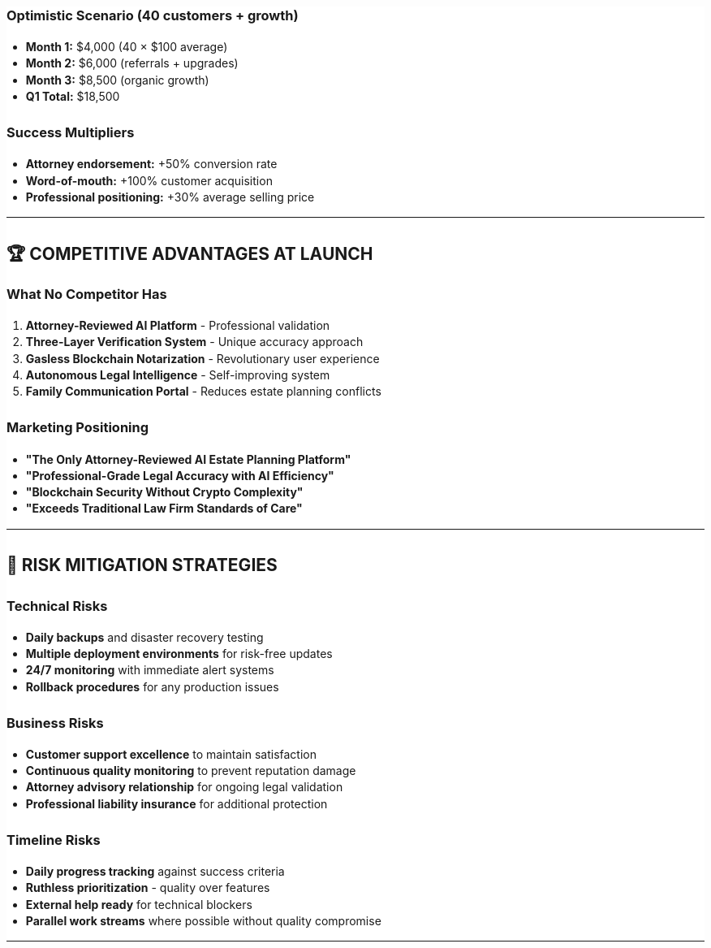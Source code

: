 ### Optimistic Scenario (40 customers + growth)
- **Month 1:** $4,000 (40 × $100 average)
- **Month 2:** $6,000 (referrals + upgrades)
- **Month 3:** $8,500 (organic growth)
- **Q1 Total:** $18,500

### Success Multipliers
- **Attorney endorsement:** +50% conversion rate
- **Word-of-mouth:** +100% customer acquisition
- **Professional positioning:** +30% average selling price

---

## 🏆 COMPETITIVE ADVANTAGES AT LAUNCH

### What No Competitor Has
1. **Attorney-Reviewed AI Platform** - Professional validation
2. **Three-Layer Verification System** - Unique accuracy approach
3. **Gasless Blockchain Notarization** - Revolutionary user experience
4. **Autonomous Legal Intelligence** - Self-improving system
5. **Family Communication Portal** - Reduces estate planning conflicts

### Marketing Positioning
- **"The Only Attorney-Reviewed AI Estate Planning Platform"**
- **"Professional-Grade Legal Accuracy with AI Efficiency"**
- **"Blockchain Security Without Crypto Complexity"**
- **"Exceeds Traditional Law Firm Standards of Care"**

---

## 🚨 RISK MITIGATION STRATEGIES

### Technical Risks
- **Daily backups** and disaster recovery testing
- **Multiple deployment environments** for risk-free updates
- **24/7 monitoring** with immediate alert systems
- **Rollback procedures** for any production issues

### Business Risks
- **Customer support excellence** to maintain satisfaction
- **Continuous quality monitoring** to prevent reputation damage
- **Attorney advisory relationship** for ongoing legal validation
- **Professional liability insurance** for additional protection

### Timeline Risks
- **Daily progress tracking** against success criteria
- **Ruthless prioritization** - quality over features
- **External help ready** for technical blockers
- **Parallel work streams** where possible without quality compromise

---